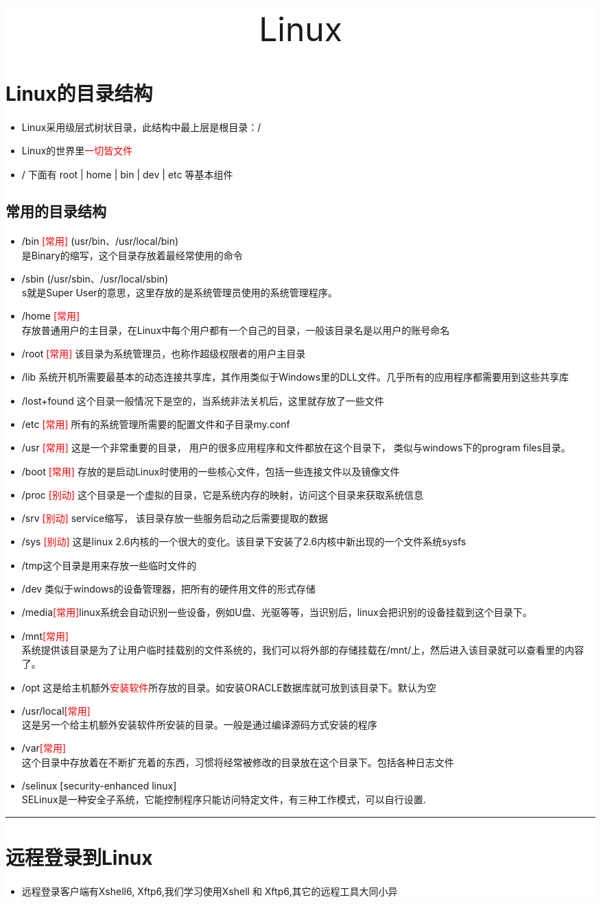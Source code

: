 <div align='center' ><font size='70'>Linux</font></div>

# Linux的目录结构

- Linux采用级层式树状目录，此结构中最上层是根目录：/

- Linux的世界里<font color="#ff0000">一切皆文件</font><br />

- / 下面有 root | home | bin | dev | etc 等基本组件

## 常用的目录结构

- /bin <font color="#ff0000">[常用]</font> (usr/bin、/usr/local/bin) <br /> 是Binary的缩写，这个目录存放着最经常使用的命令

- /sbin (/usr/sbin、/usr/local/sbin)<br />s就是Super User的意思，这里存放的是系统管理员使用的系统管理程序。

- /home <font color="#ff0000">[常用]</font><br />存放普通用户的主目录，在Linux中每个用户都有一个自己的目录，一般该目录名是以用户的账号命名

- /root <font color="#ff0000">[常用]</font> 该目录为系统管理员，也称作超级权限者的用户主目录

- /lib 系统开机所需要最基本的动态连接共享库，其作用类似于Windows里的DLL文件。几乎所有的应用程序都需要用到这些共享库

- /lost+found 这个目录一般情况下是空的，当系统非法关机后，这里就存放了一些文件

- /etc <font color="#ff0000">[常用]</font> 所有的系统管理所需要的配置文件和子目录my.conf 

- /usr <font color="#ff0000">[常用]</font> 这是一个非常重要的目录， 用户的很多应用程序和文件都放在这个目录下， 类似与windows下的program files目录。

- /boot <font color="#ff0000">[常用]</font> 存放的是启动Linux时使用的一些核心文件，包括一些连接文件以及镜像文件

- /proc <font color="#ff0000">[别动]</font> 这个目录是一个虚拟的目录，它是系统内存的映射，访问这个目录来获取系统信息

- /srv <font color="#ff0000">[别动]</font> service缩写， 该目录存放一些服务启动之后需要提取的数据

- /sys <font color="#ff0000">[别动]</font> 这是linux 2.6内核的一个很大的变化。该目录下安装了2.6内核中新出现的一个文件系统sysfs 

- /tmp这个目录是用来存放一些临时文件的

- /dev 类似于windows的设备管理器，把所有的硬件用文件的形式存储

- /media<font color="#ff0000">[常用]</font>linux系统会自动识别一些设备，例如U盘、光驱等等，当识别后，linux会把识别的设备挂载到这个目录下。

- /mnt<font color="#ff0000">[常用]</font><br />系统提供该目录是为了让用户临时挂载别的文件系统的，我们可以将外部的存储挂载在/mnt/上，然后进入该目录就可以查看里的内容了。

- /opt 这是给主机额外<font color="#ff0000">安装软件</font>所存放的目录。如安装ORACLE数据库就可放到该目录下。默认为空

- /usr/local<font color="#ff0000">[常用]</font> <br/>这是另一个给主机额外安装软件所安装的目录。一般是通过编译源码方式安装的程序

- /var<font color=red>[常用]</font> <br/>这个目录中存放着在不断扩充着的东西，习惯将经常被修改的目录放在这个目录下。包括各种日志文件

- /selinux [security-enhanced linux]<br/>SELinux是一种安全子系统，它能控制程序只能访问特定文件，有三种工作模式，可以自行设置.

******

# 远程登录到Linux

- 远程登录客户端有Xshell6, Xftp6,我们学习使用Xshell 和 Xftp6,其它的远程工具大同小异
